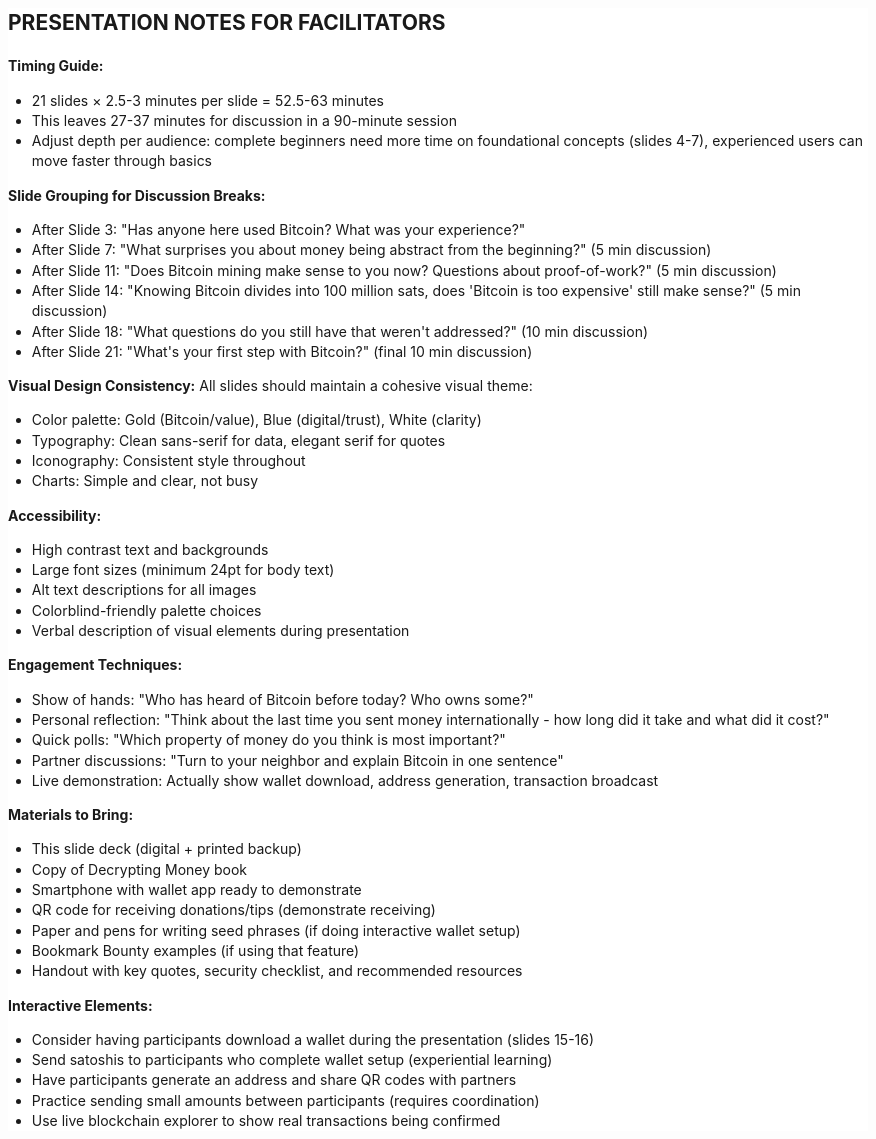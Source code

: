 
## PRESENTATION NOTES FOR FACILITATORS

**Timing Guide:**
- 21 slides × 2.5-3 minutes per slide = 52.5-63 minutes
- This leaves 27-37 minutes for discussion in a 90-minute session
- Adjust depth per audience: complete beginners need more time on foundational concepts (slides 4-7), experienced users can move faster through basics

**Slide Grouping for Discussion Breaks:**
- After Slide 3: "Has anyone here used Bitcoin? What was your experience?"
- After Slide 7: "What surprises you about money being abstract from the beginning?" (5 min discussion)
- After Slide 11: "Does Bitcoin mining make sense to you now? Questions about proof-of-work?" (5 min discussion)
- After Slide 14: "Knowing Bitcoin divides into 100 million sats, does 'Bitcoin is too expensive' still make sense?" (5 min discussion)
- After Slide 18: "What questions do you still have that weren't addressed?" (10 min discussion)
- After Slide 21: "What's your first step with Bitcoin?" (final 10 min discussion)

**Visual Design Consistency:**
All slides should maintain a cohesive visual theme:
- Color palette: Gold (Bitcoin/value), Blue (digital/trust), White (clarity)
- Typography: Clean sans-serif for data, elegant serif for quotes
- Iconography: Consistent style throughout
- Charts: Simple and clear, not busy

**Accessibility:**
- High contrast text and backgrounds
- Large font sizes (minimum 24pt for body text)
- Alt text descriptions for all images
- Colorblind-friendly palette choices
- Verbal description of visual elements during presentation

**Engagement Techniques:**
- Show of hands: "Who has heard of Bitcoin before today? Who owns some?"
- Personal reflection: "Think about the last time you sent money internationally - how long did it take and what did it cost?"
- Quick polls: "Which property of money do you think is most important?"
- Partner discussions: "Turn to your neighbor and explain Bitcoin in one sentence"
- Live demonstration: Actually show wallet download, address generation, transaction broadcast

**Materials to Bring:**
- This slide deck (digital + printed backup)
- Copy of Decrypting Money book
- Smartphone with wallet app ready to demonstrate
- QR code for receiving donations/tips (demonstrate receiving)
- Paper and pens for writing seed phrases (if doing interactive wallet setup)
- Bookmark Bounty examples (if using that feature)
- Handout with key quotes, security checklist, and recommended resources

**Interactive Elements:**
- Consider having participants download a wallet during the presentation (slides 15-16)
- Send satoshis to participants who complete wallet setup (experiential learning)
- Have participants generate an address and share QR codes with partners
- Practice sending small amounts between participants (requires coordination)
- Use live blockchain explorer to show real transactions being confirmed
